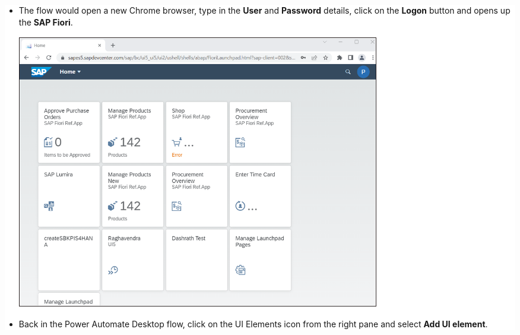 - The flow would open a new Chrome browser, type in the **User** and
  **Password** details, click on the **Logon** button and opens up the
  **SAP Fiori**.

  <img src="./media/image41.png" style="width:6.26806in;height:4.72708in"
alt="A screenshot of a computer Description automatically generated" />

- Back in the Power Automate Desktop flow, click on the UI Elements icon
  from the right pane and select **Add UI element**.
